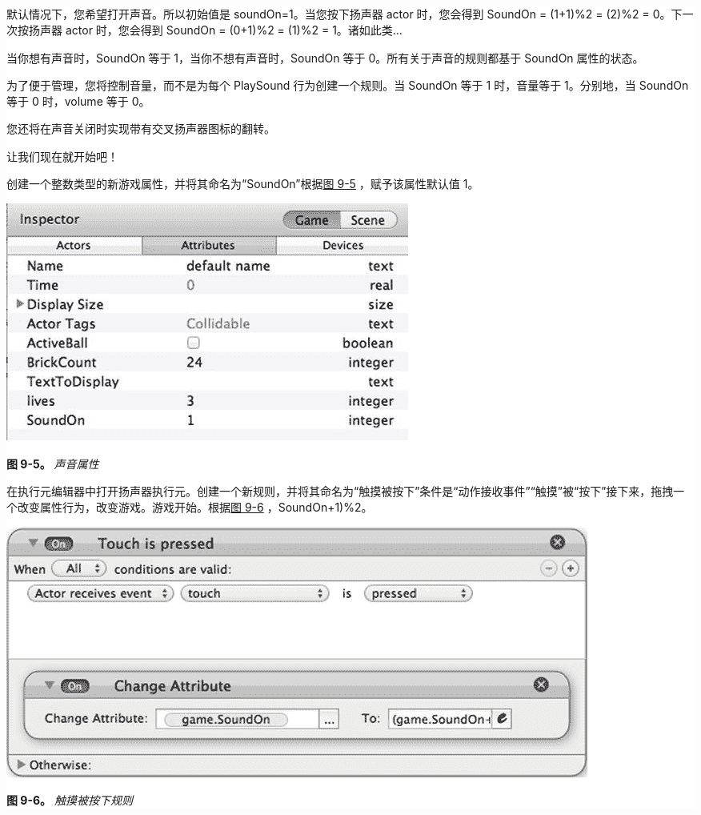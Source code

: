 默认情况下，您希望打开声音。所以初始值是 soundOn=1。当您按下扬声器 actor 时，您会得到 SoundOn = (1+1)%2 = (2)%2 = 0。下一次按扬声器 actor 时，您会得到 SoundOn = (0+1)%2 = (1)%2 = 1。诸如此类…

当你想有声音时，SoundOn 等于 1，当你不想有声音时，SoundOn 等于 0。所有关于声音的规则都基于 SoundOn 属性的状态。

为了便于管理，您将控制音量，而不是为每个 PlaySound 行为创建一个规则。当 SoundOn 等于 1 时，音量等于 1。分别地，当 SoundOn 等于 0 时，volume 等于 0。

您还将在声音关闭时实现带有交叉扬声器图标的翻转。

让我们现在就开始吧！

创建一个整数类型的新游戏属性，并将其命名为“SoundOn”根据[图 9-5](#fig_9_5) ，赋予该属性默认值 1。

![Image](img/9781430242789_Fig09-05.jpg)

**图 9-5。** *声音属性*

在执行元编辑器中打开扬声器执行元。创建一个新规则，并将其命名为“触摸被按下”条件是“动作接收事件”“触摸”被“按下”接下来，拖拽一个改变属性行为，改变游戏。游戏开始。根据[图 9-6](#fig_9_6) ，SoundOn+1)%2。

![Image](img/9781430242789_Fig09-06.jpg)

**图 9-6。** *触摸被按下规则*
